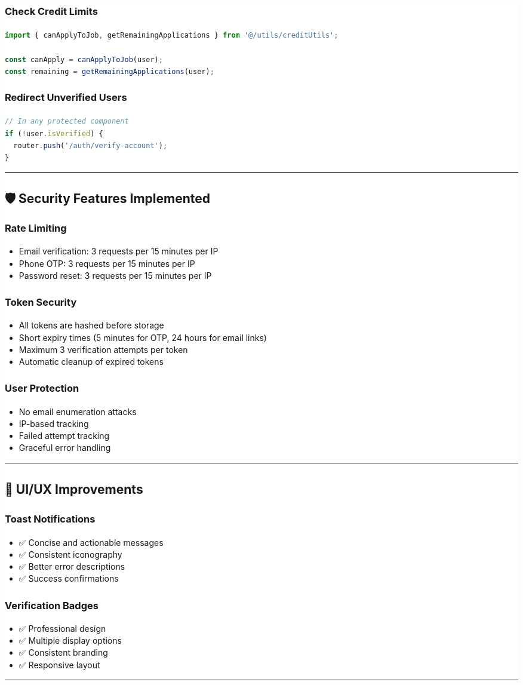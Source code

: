 ### **Check Credit Limits**
```javascript
import { canApplyToJob, getRemainingApplications } from '@/utils/creditUtils';

const canApply = canApplyToJob(user);
const remaining = getRemainingApplications(user);
```

### **Redirect Unverified Users**
```javascript
// In any protected component
if (!user.isVerified) {
  router.push('/auth/verify-account');
}
```

---

## 🛡️ **Security Features Implemented**

### **Rate Limiting**
- Email verification: 3 requests per 15 minutes per IP
- Phone OTP: 3 requests per 15 minutes per IP
- Password reset: 3 requests per 15 minutes per IP

### **Token Security**
- All tokens are hashed before storage
- Short expiry times (5 minutes for OTP, 24 hours for email links)
- Maximum 3 verification attempts per token
- Automatic cleanup of expired tokens

### **User Protection**
- No email enumeration attacks
- IP-based tracking
- Failed attempt tracking
- Graceful error handling

---

## 🎨 **UI/UX Improvements**

### **Toast Notifications**
- ✅ Concise and actionable messages
- ✅ Consistent iconography
- ✅ Better error descriptions
- ✅ Success confirmations

### **Verification Badges**
- ✅ Professional design
- ✅ Multiple display options
- ✅ Consistent branding
- ✅ Responsive layout

---